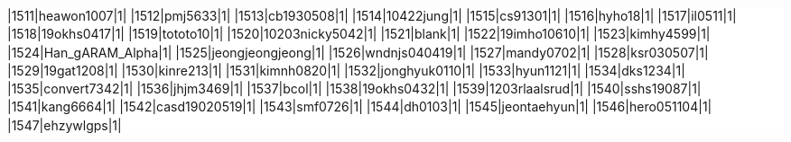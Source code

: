 |1511|heawon1007|1|
|1512|pmj5633|1|
|1513|cb1930508|1|
|1514|10422jung|1|
|1515|cs91301|1|
|1516|hyho18|1|
|1517|il0511|1|
|1518|19okhs0417|1|
|1519|tototo10|1|
|1520|10203nicky5042|1|
|1521|blank|1|
|1522|19imho10610|1|
|1523|kimhy4599|1|
|1524|Han&#95;gARAM&#95;Alpha|1|
|1525|jeongjeongjeong|1|
|1526|wndnjs040419|1|
|1527|mandy0702|1|
|1528|ksr030507|1|
|1529|19gat1208|1|
|1530|kinre213|1|
|1531|kimnh0820|1|
|1532|jonghyuk0110|1|
|1533|hyun1121|1|
|1534|dks1234|1|
|1535|convert7342|1|
|1536|jhjm3469|1|
|1537|bcol|1|
|1538|19okhs0432|1|
|1539|1203rlaalsrud|1|
|1540|sshs19087|1|
|1541|kang6664|1|
|1542|casd19020519|1|
|1543|smf0726|1|
|1544|dh0103|1|
|1545|jeontaehyun|1|
|1546|hero051104|1|
|1547|ehzywlgps|1|